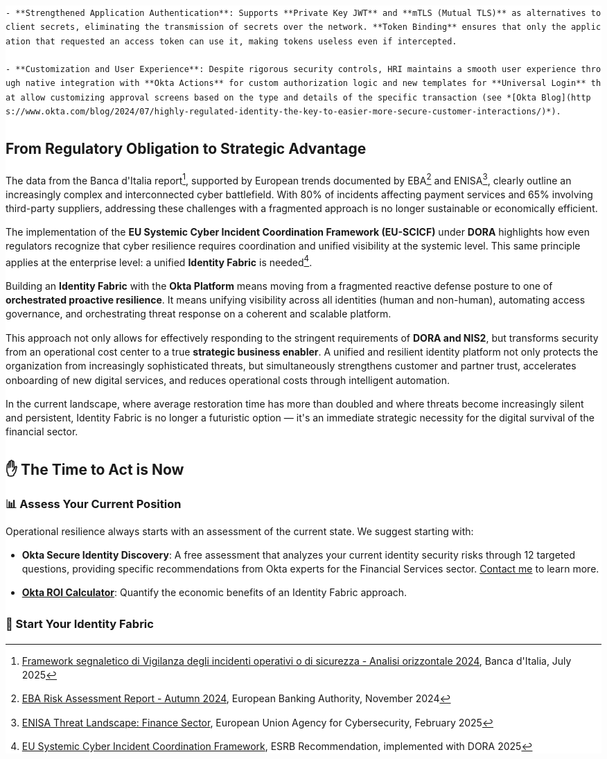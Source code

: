     - **Strengthened Application Authentication**: Supports **Private Key JWT** and **mTLS (Mutual TLS)** as alternatives to client secrets, eliminating the transmission of secrets over the network. **Token Binding** ensures that only the application that requested an access token can use it, making tokens useless even if intercepted.

    - **Customization and User Experience**: Despite rigorous security controls, HRI maintains a smooth user experience through native integration with **Okta Actions** for custom authorization logic and new templates for **Universal Login** that allow customizing approval screens based on the type and details of the specific transaction (see *[Okta Blog](https://www.okta.com/blog/2024/07/highly-regulated-identity-the-key-to-easier-more-secure-customer-interactions/)*).

## From Regulatory Obligation to Strategic Advantage

The data from the Banca d'Italia report[^1], supported by European trends documented by EBA[^2] and ENISA[^3], clearly outline an increasingly complex and interconnected cyber battlefield. With 80% of incidents affecting payment services and 65% involving third-party suppliers, addressing these challenges with a fragmented approach is no longer sustainable or economically efficient.

The implementation of the **EU Systemic Cyber Incident Coordination Framework (EU-SCICF)** under **DORA** highlights how even regulators recognize that cyber resilience requires coordination and unified visibility at the systemic level. This same principle applies at the enterprise level: a unified **Identity Fabric** is needed[^8].

Building an **Identity Fabric** with the **Okta Platform** means moving from a fragmented reactive defense posture to one of **orchestrated proactive resilience**. It means unifying visibility across all identities (human and non-human), automating access governance, and orchestrating threat response on a coherent and scalable platform.

This approach not only allows for effectively responding to the stringent requirements of **DORA and NIS2**, but transforms security from an operational cost center to a true **strategic business enabler**. A unified and resilient identity platform not only protects the organization from increasingly sophisticated threats, but simultaneously strengthens customer and partner trust, accelerates onboarding of new digital services, and reduces operational costs through intelligent automation.

In the current landscape, where average restoration time has more than doubled and where threats become increasingly silent and persistent, Identity Fabric is no longer a futuristic option — it's an immediate strategic necessity for the digital survival of the financial sector.

## ✋ The Time to Act is Now

### 📊 Assess Your Current Position

Operational resilience always starts with an assessment of the current state. We suggest starting with:

- **Okta Secure Identity Discovery**: A free assessment that analyzes your current identity security risks through 12 targeted questions, providing specific recommendations from Okta experts for the Financial Services sector. [Contact me](/contacts) to learn more.

- **[Okta ROI Calculator](https://www.okta.com/roi/)**: Quantify the economic benefits of an Identity Fabric approach.

### 🎯 Start Your Identity Fabric


[^1]: [Framework segnaletico di Vigilanza degli incidenti operativi o di sicurezza - Analisi orizzontale 2024](https://www.bancaditalia.it/compiti/vigilanza/analisi-sistema/approfondimenti-banche-int/Framework-segnaletico-di-Vigilanza-degli-incidenti-operativi-o-di-sicurezza-Analisi-orizzontale-2024.pdf), Banca d'Italia, July 2025
[^2]: [EBA Risk Assessment Report - Autumn 2024](https://www.eba.europa.eu/publications-and-media/press-releases/eu-banks-continue-be-robust-although-risks-geopolitical-tensions-and-cyber-threats-remain), European Banking Authority, November 2024
[^3]: [ENISA Threat Landscape: Finance Sector](https://www.enisa.europa.eu/publications/enisa-threat-landscape-finance-sector), European Union Agency for Cybersecurity, February 2025
[^4]: [Digital Operational Resilience Act (DORA)](https://www.digital-operational-resilience-act.com/), EU Regulation 2022/2554, applicable from January 17, 2025
[^5]: [Network and Information Security (NIS) 2 Directive](https://www.nis-2-directive.com/), EU Directive 2022/2555
[^6]: [Implementing and delegated acts - PSD 2](https://finance.ec.europa.eu/regulation-and-supervision/financial-services-legislation/implementing-and-delegated-acts/payment-services-directive_en)
[^7]: [Financial-Grade API Security Profile](https://curity.io/resources/learn/what-is-financial-grade/), Curity, 2023
[^8]: [EU Systemic Cyber Incident Coordination Framework](https://www.eu-scicf.com/), ESRB Recommendation, implemented with DORA 2025